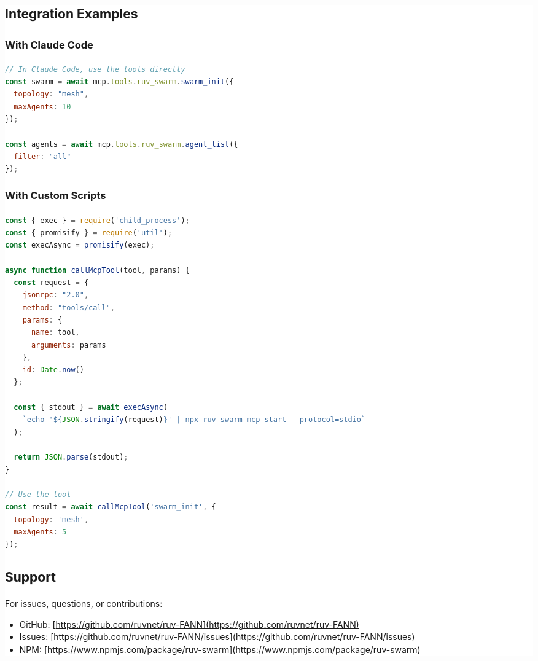 ## Integration Examples

### With Claude Code
```javascript
// In Claude Code, use the tools directly
const swarm = await mcp.tools.ruv_swarm.swarm_init({
  topology: "mesh",
  maxAgents: 10
});

const agents = await mcp.tools.ruv_swarm.agent_list({
  filter: "all"
});
```

### With Custom Scripts
```javascript
const { exec } = require('child_process');
const { promisify } = require('util');
const execAsync = promisify(exec);

async function callMcpTool(tool, params) {
  const request = {
    jsonrpc: "2.0",
    method: "tools/call",
    params: {
      name: tool,
      arguments: params
    },
    id: Date.now()
  };
  
  const { stdout } = await execAsync(
    `echo '${JSON.stringify(request)}' | npx ruv-swarm mcp start --protocol=stdio`
  );
  
  return JSON.parse(stdout);
}

// Use the tool
const result = await callMcpTool('swarm_init', {
  topology: 'mesh',
  maxAgents: 5
});
```

## Support

For issues, questions, or contributions:
- GitHub: [https://github.com/ruvnet/ruv-FANN](https://github.com/ruvnet/ruv-FANN)
- Issues: [https://github.com/ruvnet/ruv-FANN/issues](https://github.com/ruvnet/ruv-FANN/issues)
- NPM: [https://www.npmjs.com/package/ruv-swarm](https://www.npmjs.com/package/ruv-swarm)